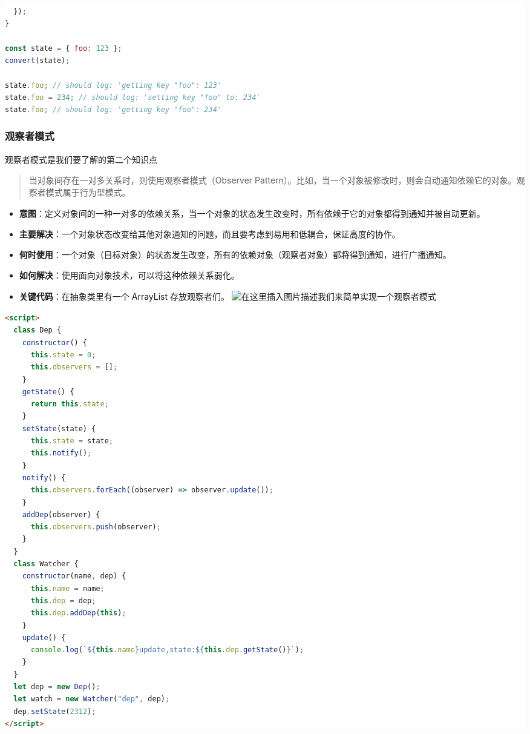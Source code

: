 ```javascript
  });
}

const state = { foo: 123 };
convert(state);

state.foo; // should log: 'getting key "foo": 123'
state.foo = 234; // should log: 'setting key "foo" to: 234'
state.foo; // should log: 'getting key "foo": 234'
```

### 观察者模式

观察者模式是我们要了解的第二个知识点

> 当对象间存在一对多关系时，则使用观察者模式（Observer
> Pattern）。比如，当一个对象被修改时，则会自动通知依赖它的对象。观察者模式属于行为型模式。

- **意图**：定义对象间的一种一对多的依赖关系，当一个对象的状态发生改变时，所有依赖于它的对象都得到通知并被自动更新。

- **主要解决**：一个对象状态改变给其他对象通知的问题，而且要考虑到易用和低耦合，保证高度的协作。
- **何时使用**：一个对象（目标对象）的状态发生改变，所有的依赖对象（观察者对象）都将得到通知，进行广播通知。
- **如何解决**：使用面向对象技术，可以将这种依赖关系弱化。
- **关键代码**：在抽象类里有一个 ArrayList 存放观察者们。
  ![在这里插入图片描述](https://img-blog.csdnimg.cn/2020061117320092.png?x-oss-process=image/watermark,type_ZmFuZ3poZW5naGVpdGk,shadow_10,text_aHR0cHM6Ly9ibG9nLmNzZG4ubmV0L3FxXzMwODY4Mjg5,size_16,color_FFFFFF,t_70)我们来简单实现一个观察者模式

```html
<script>
  class Dep {
    constructor() {
      this.state = 0;
      this.observers = [];
    }
    getState() {
      return this.state;
    }
    setState(state) {
      this.state = state;
      this.notify();
    }
    notify() {
      this.observers.forEach((observer) => observer.update());
    }
    addDep(observer) {
      this.observers.push(observer);
    }
  }
  class Watcher {
    constructor(name, dep) {
      this.name = name;
      this.dep = dep;
      this.dep.addDep(this);
    }
    update() {
      console.log(`${this.name}update,state:${this.dep.getState()}`);
    }
  }
  let dep = new Dep();
  let watch = new Watcher("dep", dep);
  dep.setState(2312);
</script>
```
